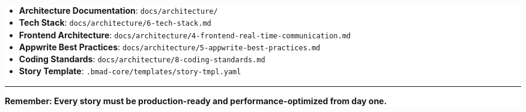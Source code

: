 - **Architecture Documentation**: `docs/architecture/`
- **Tech Stack**: `docs/architecture/6-tech-stack.md`
- **Frontend Architecture**: `docs/architecture/4-frontend-real-time-communication.md`
- **Appwrite Best Practices**: `docs/architecture/5-appwrite-best-practices.md`
- **Coding Standards**: `docs/architecture/8-coding-standards.md`
- **Story Template**: `.bmad-core/templates/story-tmpl.yaml`

---

**Remember: Every story must be production-ready and performance-optimized from day one.**